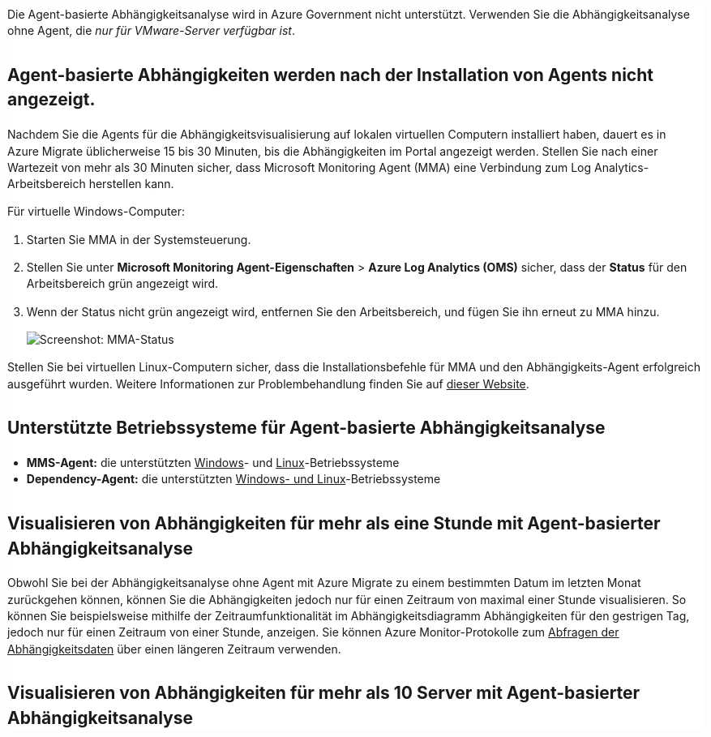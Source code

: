 Die Agent-basierte Abhängigkeitsanalyse wird in Azure Government nicht unterstützt. Verwenden Sie die Abhängigkeitsanalyse ohne Agent, die _nur für VMware-Server verfügbar ist_.

## <a name="agent-based-dependencies-dont-show-after-agent-installation"></a>Agent-basierte Abhängigkeiten werden nach der Installation von Agents nicht angezeigt.

Nachdem Sie die Agents für die Abhängigkeitsvisualisierung auf lokalen virtuellen Computern installiert haben, dauert es in Azure Migrate üblicherweise 15 bis 30 Minuten, bis die Abhängigkeiten im Portal angezeigt werden. Stellen Sie nach einer Wartezeit von mehr als 30 Minuten sicher, dass Microsoft Monitoring Agent (MMA) eine Verbindung zum Log Analytics-Arbeitsbereich herstellen kann.

Für virtuelle Windows-Computer:
1. Starten Sie MMA in der Systemsteuerung.
1. Stellen Sie unter **Microsoft Monitoring Agent-Eigenschaften** > **Azure Log Analytics (OMS)** sicher, dass der **Status** für den Arbeitsbereich grün angezeigt wird.
1. Wenn der Status nicht grün angezeigt wird, entfernen Sie den Arbeitsbereich, und fügen Sie ihn erneut zu MMA hinzu.

    ![Screenshot: MMA-Status](./media/troubleshoot-assessment/mma-properties.png)

Stellen Sie bei virtuellen Linux-Computern sicher, dass die Installationsbefehle für MMA und den Abhängigkeits-Agent erfolgreich ausgeführt wurden. Weitere Informationen zur Problembehandlung finden Sie auf [dieser Website](../azure-monitor/vm/service-map.md#post-installation-issues).

## <a name="supported-operating-systems-for-agent-based-dependency-analysis"></a>Unterstützte Betriebssysteme für Agent-basierte Abhängigkeitsanalyse

- **MMS-Agent:** die unterstützten [Windows](../azure-monitor/agents/agents-overview.md#supported-operating-systems)- und [Linux](../azure-monitor/agents/agents-overview.md#supported-operating-systems)-Betriebssysteme
- **Dependency-Agent:** die unterstützten [Windows- und Linux](../azure-monitor/vm/vminsights-enable-overview.md#supported-operating-systems)-Betriebssysteme

## <a name="visualize-dependencies-for-1-hour-with-agent-based-dependency-analysis"></a>Visualisieren von Abhängigkeiten für mehr als eine Stunde mit Agent-basierter Abhängigkeitsanalyse

Obwohl Sie bei der Abhängigkeitsanalyse ohne Agent mit Azure Migrate zu einem bestimmten Datum im letzten Monat zurückgehen können, können Sie die Abhängigkeiten jedoch nur für einen Zeitraum von maximal einer Stunde visualisieren. So können Sie beispielsweise mithilfe der Zeitraumfunktionalität im Abhängigkeitsdiagramm Abhängigkeiten für den gestrigen Tag, jedoch nur für einen Zeitraum von einer Stunde, anzeigen. Sie können Azure Monitor-Protokolle zum [Abfragen der Abhängigkeitsdaten](./how-to-create-group-machine-dependencies.md) über einen längeren Zeitraum verwenden.

## <a name="visualize-dependencies-for-10-servers-with-agent-based-dependency-analysis"></a>Visualisieren von Abhängigkeiten für mehr als 10 Server mit Agent-basierter Abhängigkeitsanalyse
